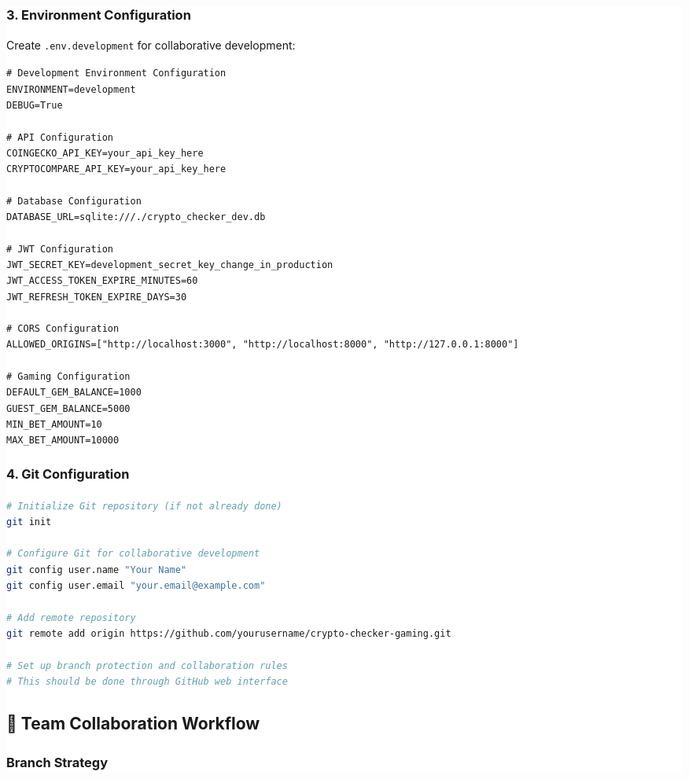 ### **3. Environment Configuration**

Create `.env.development` for collaborative development:

```env
# Development Environment Configuration
ENVIRONMENT=development
DEBUG=True

# API Configuration
COINGECKO_API_KEY=your_api_key_here
CRYPTOCOMPARE_API_KEY=your_api_key_here

# Database Configuration
DATABASE_URL=sqlite:///./crypto_checker_dev.db

# JWT Configuration
JWT_SECRET_KEY=development_secret_key_change_in_production
JWT_ACCESS_TOKEN_EXPIRE_MINUTES=60
JWT_REFRESH_TOKEN_EXPIRE_DAYS=30

# CORS Configuration
ALLOWED_ORIGINS=["http://localhost:3000", "http://localhost:8000", "http://127.0.0.1:8000"]

# Gaming Configuration
DEFAULT_GEM_BALANCE=1000
GUEST_GEM_BALANCE=5000
MIN_BET_AMOUNT=10
MAX_BET_AMOUNT=10000
```

### **4. Git Configuration**

```bash
# Initialize Git repository (if not already done)
git init

# Configure Git for collaborative development
git config user.name "Your Name"
git config user.email "your.email@example.com"

# Add remote repository
git remote add origin https://github.com/yourusername/crypto-checker-gaming.git

# Set up branch protection and collaboration rules
# This should be done through GitHub web interface
```

## 👥 Team Collaboration Workflow

### **Branch Strategy**
